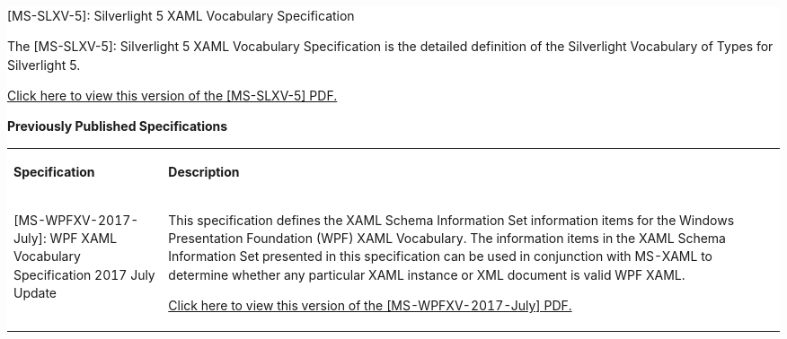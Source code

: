  <tr>
 <td>
 <p>
 <mshelp:link keywords="60969411-ec80-4942-a0d1-1dfad96b7b7a" tabindex="0">[MS-SLXV-5]: Silverlight 5 XAML Vocabulary Specification</mshelp:link>
 </p>
 </td>
 <td>
 <p>The [MS-SLXV-5]: Silverlight 5 XAML Vocabulary Specification is the detailed definition of the Silverlight Vocabulary of Types for Silverlight 5.</p>
 <p>
 <a href="http://download.microsoft.com/download/0/A/6/0A6F7755-9AF5-448B-907D-13985ACCF53E/[MS-SLXV-5].pdf" alt="" target="_blank"><linktext xmlns="http://ddue.schemas.microsoft.com/authoring/2003/5">Click here to view this version of the [MS-SLXV-5] PDF.</linktext></a>
 </p>
 </td>
 </tr>
 </table>
 <p xmlns="">
 <i>
 </i>
 </p>
 <p xmlns="">
 <i>
 </i>
 </p>
 <p xmlns="">
 <b>Previously Published Specifications</b>
 </p>
 <p xmlns=""><b></b></p>
 <table class="ProtocolAuthoredTable" xmlns="">
 <tr>
 <td>
 <p>
 <b>Specification</b>
 </p>
 </td>
 <td>
 <p>
 <b>Description</b>
 </p>
 </td>
 </tr>
 <tr>
 <td>
 <p>
 <mshelp:link keywords="163c7050-359e-4ee1-8e38-84ef2a27b662" tabindex="0">[MS-WPFXV-2017-July]: WPF XAML Vocabulary Specification 2017 July Update</mshelp:link>
 </p>
 </td>
 <td>
 <p>This specification defines the XAML Schema Information Set information items for the Windows Presentation Foundation (WPF) XAML Vocabulary. The information items in the XAML Schema Information Set presented in this specification can be used in conjunction with MS-XAML to determine whether any particular XAML instance or XML document is valid WPF XAML.</p>
 <p>
 <a href="http://download.microsoft.com/download/0/A/6/0A6F7755-9AF5-448B-907D-13985ACCF53E/[MS-WPFXV-2017-July].pdf" alt="" target="_blank"><linktext xmlns="http://ddue.schemas.microsoft.com/authoring/2003/5">Click here to view this version of the [MS-WPFXV-2017-July] PDF.</linktext></a>
 </p>
 </td>
 </tr>
